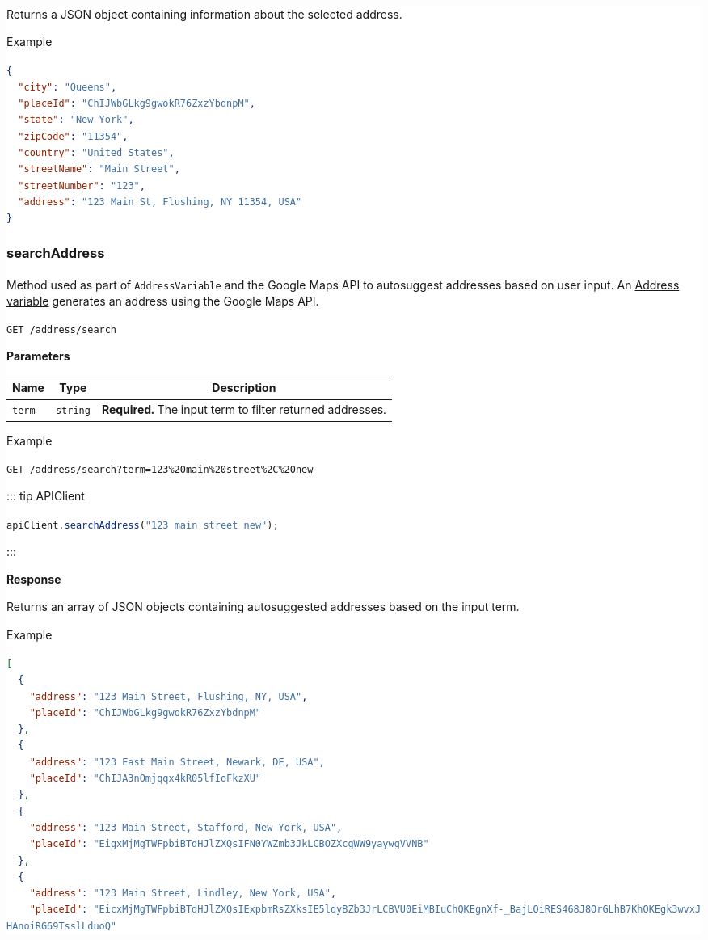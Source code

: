 Returns a JSON object containing information about the selected address.

Example

```json
{
  "city": "Queens",
  "placeId": "ChIJWbGLkg9gwokR76ZxzYbdnpM",
  "state": "New York",
  "zipCode": "11354",
  "country": "United States",
  "streetName": "Main Street",
  "streetNumber": "123",
  "address": "123 Main St, Flushing, NY 11354, USA"
}
```

### searchAddress

Method used as part of `AddressVariable` and the Google Maps API to autosuggest addresses based on user input. An [Address variable](/markup-language/#address) generates an address using the Google Maps API.

```
GET /address/search
```

**Parameters**

| Name   | Type     | Description                                                |
| ------ | -------- | ---------------------------------------------------------- |
| `term` | `string` | **Required.** The input term to filter returned addresses. |

Example

```
GET /address/search?term=123%20main%20street%2C%20new
```

::: tip APIClient

```js
apiClient.searchAddress("123 main street new");
```

:::

**Response**

Returns an array of JSON objects containing autosuggested addresses based on the input term.

Example

```json
[
  {
    "address": "123 Main Street, Flushing, NY, USA",
    "placeId": "ChIJWbGLkg9gwokR76ZxzYbdnpM"
  },
  {
    "address": "123 East Main Street, Newark, DE, USA",
    "placeId": "ChIJA3nOmjqqx4kR05lfIoFkzXU"
  },
  {
    "address": "123 Main Street, Stafford, New York, USA",
    "placeId": "EigxMjMgTWFpbiBTdHJlZXQsIFN0YWZmb3JkLCBOZXcgWW9yaywgVVNB"
  },
  {
    "address": "123 Main Street, Lindley, New York, USA",
    "placeId": "EicxMjMgTWFpbiBTdHJlZXQsIExpbmRsZXksIE5ldyBZb3JrLCBVU0EiMBIuChQKEgnXf-_BajLQiRES468J8OrGLhB7KhQKEgk3wvxJHAnoiRG69TsslLduoQ"
```